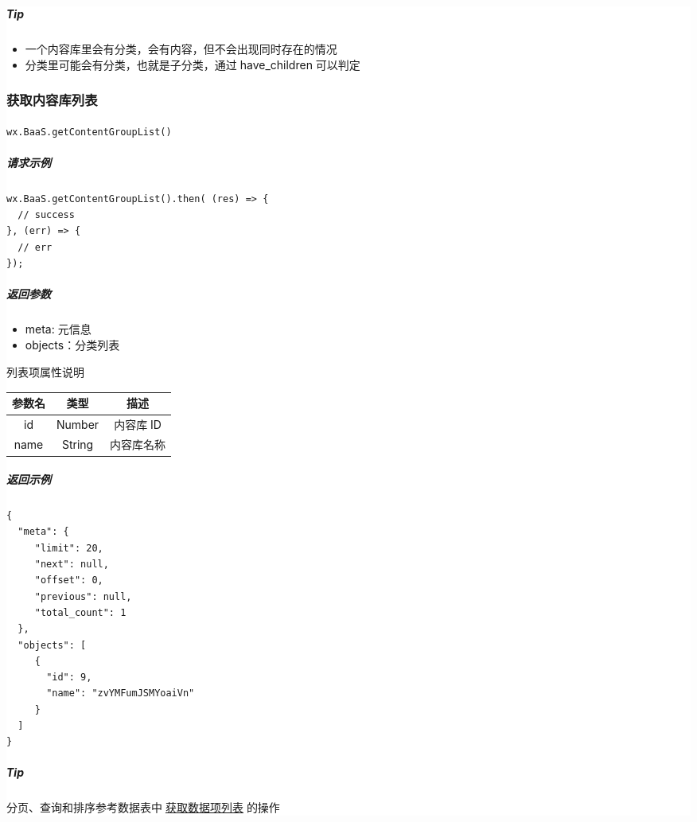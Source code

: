 ##### Tip

- 一个内容库里会有分类，会有内容，但不会出现同时存在的情况
- 分类里可能会有分类，也就是子分类，通过 have_children 可以判定

### 获取内容库列表

`wx.BaaS.getContentGroupList()`

##### 请求示例

```
wx.BaaS.getContentGroupList().then( (res) => {
  // success
}, (err) => {
  // err
});
```

##### 返回参数

- meta: 元信息
- objects：分类列表

列表项属性说明

| 参数名 | 类型   | 描述 |
| :---:  | :----: | :----: |
| id | Number | 内容库 ID |
| name   | String     | 内容库名称    |

##### 返回示例

```
{
  "meta": {
     "limit": 20,
     "next": null,
     "offset": 0,
     "previous": null,
     "total_count": 1
  },
  "objects": [
     {
       "id": 9,
       "name": "zvYMFumJSMYoaiVn"
     }
  ]
}
```

##### Tip

分页、查询和排序参考数据表中 [获取数据项列表](../../schema/get-record-list.md) 的操作
